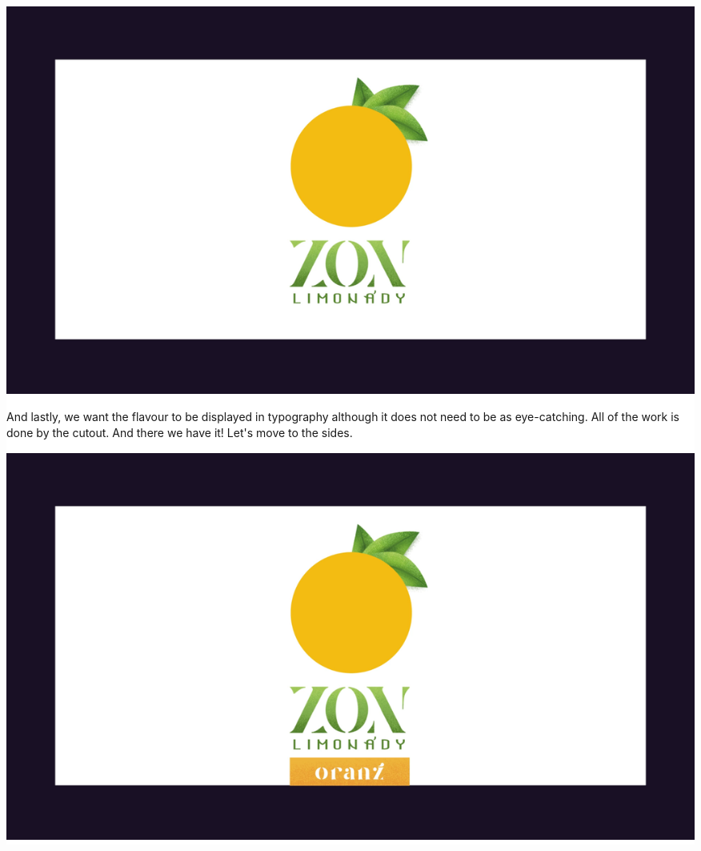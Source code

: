 ![Image166](img/Image166.png)

And lastly, we want the flavour to be displayed in typography although it does not need to be as eye-catching. All of the work is done by the cutout. And there we have it! Let's move to the sides.

![Image167](img/Image167.png)
